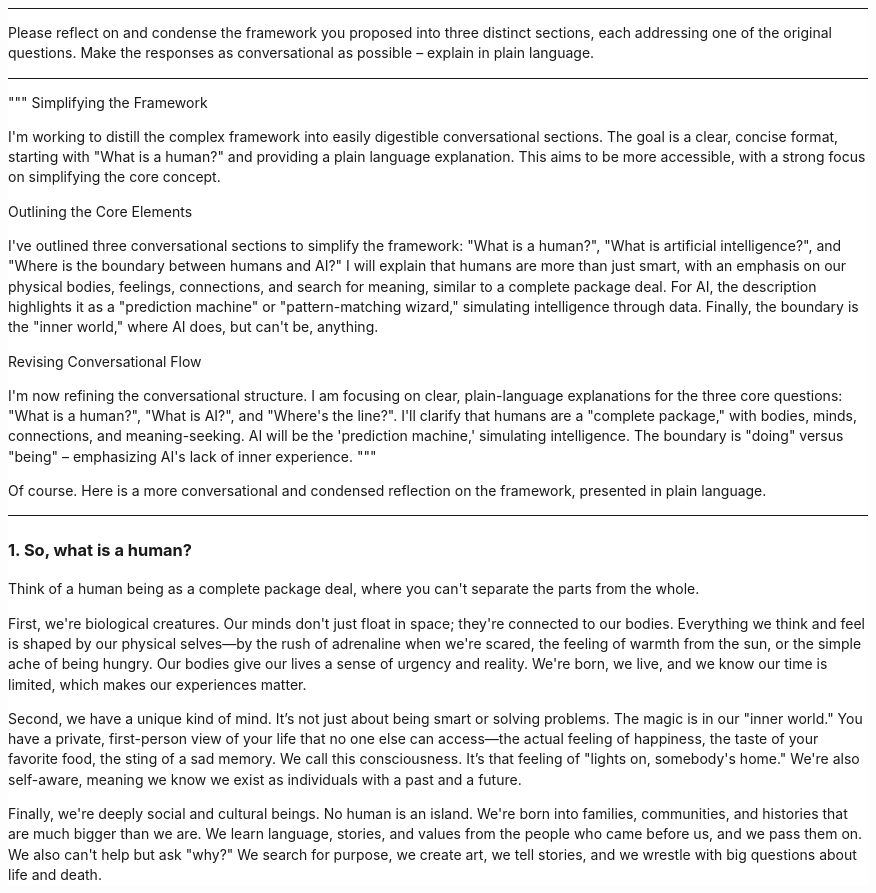 ------

Please reflect on and condense the framework you proposed into three distinct sections, each addressing one of the original questions. Make the responses as conversational as possible – explain in plain language.

------

"""
Simplifying the Framework

I'm working to distill the complex framework into easily digestible conversational sections. The goal is a clear, concise format, starting with "What is a human?" and providing a plain language explanation. This aims to be more accessible, with a strong focus on simplifying the core concept.

Outlining the Core Elements

I've outlined three conversational sections to simplify the framework: "What is a human?", "What is artificial intelligence?", and "Where is the boundary between humans and AI?" I will explain that humans are more than just smart, with an emphasis on our physical bodies, feelings, connections, and search for meaning, similar to a complete package deal. For AI, the description highlights it as a "prediction machine" or "pattern-matching wizard," simulating intelligence through data. Finally, the boundary is the "inner world," where AI does, but can't be, anything.

Revising Conversational Flow

I'm now refining the conversational structure. I am focusing on clear, plain-language explanations for the three core questions: "What is a human?", "What is AI?", and "Where's the line?". I'll clarify that humans are a "complete package," with bodies, minds, connections, and meaning-seeking. AI will be the 'prediction machine,' simulating intelligence. The boundary is "doing" versus "being" – emphasizing AI's lack of inner experience.
"""

Of course. Here is a more conversational and condensed reflection on the framework, presented in plain language.

***

### 1. So, what is a human?

Think of a human being as a complete package deal, where you can't separate the parts from the whole.

First, we're biological creatures. Our minds don't just float in space; they're connected to our bodies. Everything we think and feel is shaped by our physical selves—by the rush of adrenaline when we're scared, the feeling of warmth from the sun, or the simple ache of being hungry. Our bodies give our lives a sense of urgency and reality. We're born, we live, and we know our time is limited, which makes our experiences matter.

Second, we have a unique kind of mind. It’s not just about being smart or solving problems. The magic is in our "inner world." You have a private, first-person view of your life that no one else can access—the actual feeling of happiness, the taste of your favorite food, the sting of a sad memory. We call this consciousness. It’s that feeling of "lights on, somebody's home." We're also self-aware, meaning we know we exist as individuals with a past and a future.

Finally, we're deeply social and cultural beings. No human is an island. We're born into families, communities, and histories that are much bigger than we are. We learn language, stories, and values from the people who came before us, and we pass them on. We also can't help but ask "why?" We search for purpose, we create art, we tell stories, and we wrestle with big questions about life and death.
